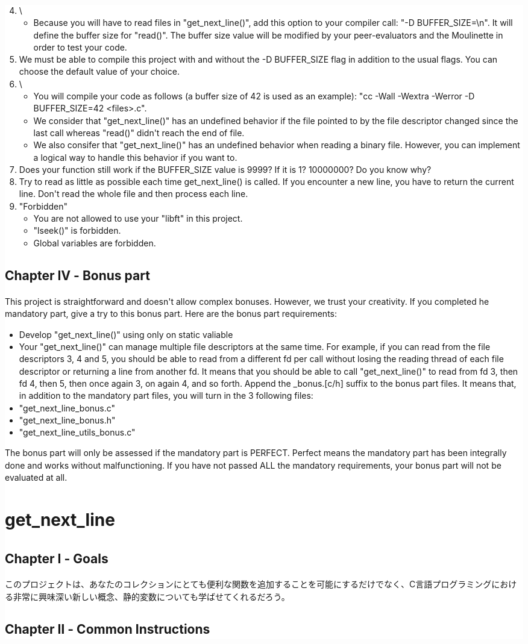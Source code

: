 4. \
   - Because you will have to read files in "get_next_line()", add this option to your compiler call: "-D BUFFER_SIZE=\n". It will define the buffer size for "read()". The buffer size value will be modified by your peer-evaluators and the Moulinette in order to test your code.
5. We must be able to compile this project with and without the -D BUFFER_SIZE flag in addition to the usual flags. You can choose the default value of your choice.
6. \
   - You will compile your code as follows (a buffer size of 42 is used as an example): "cc -Wall -Wextra -Werror -D BUFFER_SIZE=42 \<files\>.c".
   - We consider that "get_next_line()" has an undefined behavior if the file pointed to by the file descriptor changed since the last call whereas "read()" didn't reach the end of file.
   - We also consifer that "get_next_line()" has an undefined behavior when reading a binary file. However, you can implement a logical way to handle this behavior if you want to.
7. Does your function still work if the BUFFER_SIZE value is 9999? If it is 1? 10000000? Do you know why?
8. Try to read as little as possible each time get_next_line() is called. If you encounter a new line, you have to return the current line. Don't read the whole file and then process each line.
9. "Forbidden"
   - You are not allowed to use your "libft" in this project.
   - "lseek()" is forbidden.
   - Global variables are forbidden.

## Chapter Ⅳ - Bonus part

This project is straightforward and doesn't allow complex bonuses. However, we trust your creativity. If you completed he mandatory part, give a try to this bonus part.
Here are the bonus part requirements:
- Develop "get_next_line()" using only on static valiable
- Your "get_next_line()" can manage multiple file descriptors at the same time. For example, if you can read from the file descriptors 3, 4 and 5, you should be able to read from a different fd per call without losing the reading thread of each file descriptor or returning a line from another fd. It means that you should be able to call "get_next_line()" to read from fd 3, then fd 4, then 5, then once again 3, on again 4, and so forth.
Append the _bonus.[c/h] suffix to the bonus part files.
It means that, in addition to the mandatory part files, you will turn in the 3 following files:
- "get_next_line_bonus.c"
- "get_next_line_bonus.h"
- "get_next_line_utils_bonus.c"

The bonus part will only be assessed if the mandatory part is PERFECT. Perfect means the mandatory part has been integrally done and works without malfunctioning. If you have not passed ALL the mandatory requirements, your bonus part will not be evaluated at all.

# get_next_line

## Chapter Ⅰ - Goals

このプロジェクトは、あなたのコレクションにとても便利な関数を追加することを可能にするだけでなく、C言語プログラミングにおける非常に興味深い新しい概念、静的変数についても学ばせてくれるだろう。

## Chapter Ⅱ - Common Instructions
